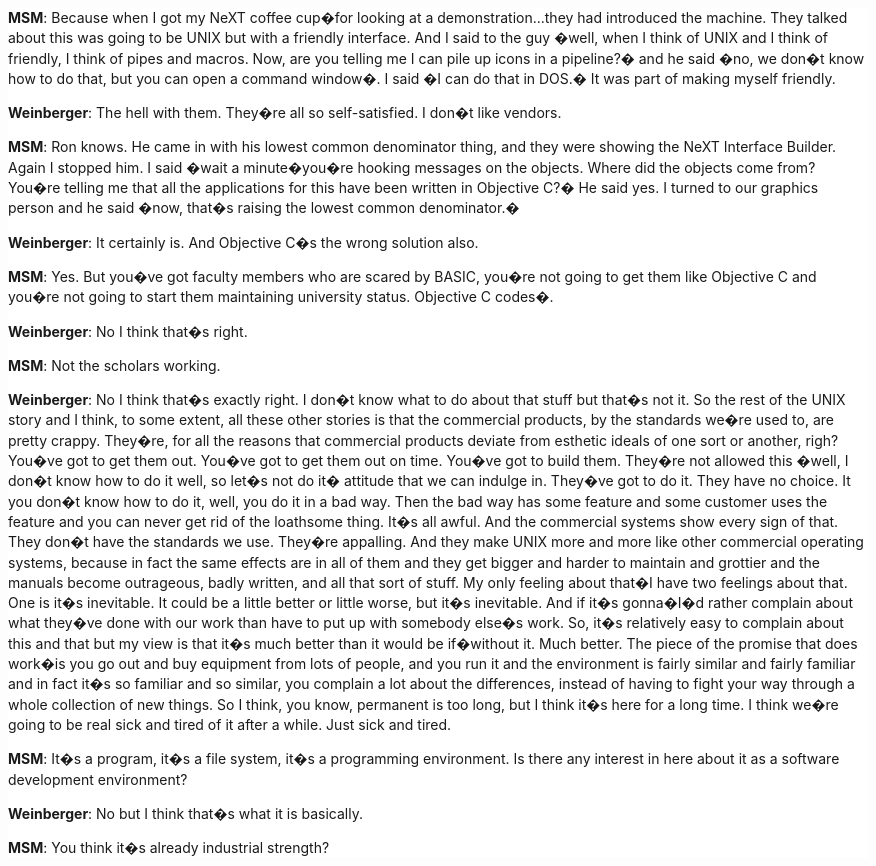 <P><b>MSM</b>:&#9;Because when I got my NeXT coffee cup�for looking at a demonstration...they had introduced the machine.  They talked about this was going to be UNIX but with a friendly interface.  And I said to the guy �well, when I think of UNIX and I think of friendly, I think of pipes and macros.  Now, are you telling me I can pile up icons in a pipeline?� and he said �no, we don�t know how to do that, but you can open a command window�.  I said �I can do that in DOS.�  It was part of making myself friendly.</P>

<P><b>Weinberger</b>:&#9;The hell with them.  They�re all so self-satisfied.  I don�t like vendors.</P>

<P><b>MSM</b>:&#9;Ron knows.  He came in with his lowest common denominator thing, and they were showing the NeXT Interface Builder. Again I stopped him.  I said �wait a minute�you�re hooking messages on the objects.  Where did the objects come from?  You�re telling me that all the applications for this have been written in Objective C?�  He said yes.  I turned to our graphics person and he said �now, that�s raising the lowest common denominator.� </P>

<P><b>Weinberger</b>:&#9;It certainly is.  And Objective C�s the wrong solution also.  </P>

<P><b>MSM</b>:&#9;Yes.  But you�ve got faculty members who are scared by BASIC, you�re not going to get them like Objective C and you�re not going to start them maintaining university status.  Objective C codes�.</P>

<P><b>Weinberger</b>:&#9;No I think that�s right.</P>

<P><b>MSM</b>:&#9;Not the scholars working.</P>

<P><b>Weinberger</b>:&#9;No I think that�s exactly right.  I don�t know what to do about that stuff but that�s not it.  So the rest of the UNIX story and I think, to some extent, all these other stories is that the commercial products, by the standards we�re used to, are pretty crappy.  They�re, for all the reasons that commercial products deviate from esthetic ideals of one sort or another, righ? You�ve got to get them out.  You�ve got to get them out on time.  You�ve got to build them.  They�re not allowed this �well, I don�t know how to do it well, so let�s not do it� attitude that we can indulge in.  They�ve got to do it.  They have no choice.  It you don�t know how to do it, well, you do it in a bad way.  Then the bad way has some feature and some customer uses the feature and you can never get rid of the loathsome thing.  It�s all awful.  And the commercial systems show every sign of that.  They don�t have the standards we use.  They�re appalling.  And they make UNIX more and more like other commercial operating systems, because in fact the same effects are in all of them and they get bigger and harder to maintain and grottier and the manuals become outrageous, badly written, and all that sort of stuff.  My only feeling about that�I have two feelings about that.  One is it�s inevitable.  It could be a little better or little worse, but it�s inevitable.  And if it�s gonna�I�d rather complain about what they�ve done with our work than have to put up with somebody else�s work.  So, it�s relatively easy to complain about this and that but my view is that it�s much better than it would be if�without it.  Much better.  The piece of the promise that does work�is you go out and buy equipment from lots of people, and you run it and the environment is fairly similar and fairly familiar and in fact it�s so familiar and so similar, you complain a lot about the differences, instead of having to fight your way through a whole collection of new things.  So I think, you know, permanent is too long, but I think it�s here for a long time.  I think we�re going to be real sick and tired of it after a while.  Just sick and tired.</P>

<P><b>MSM</b>:&#9;It�s a program, it�s a file system, it�s a programming environment.  Is there any interest in here about it as a software development environment?</P>

<P><b>Weinberger</b>:&#9;No but I think that�s what it is basically.</P>

<P><b>MSM</b>:&#9;You think it�s already industrial strength?</P>
